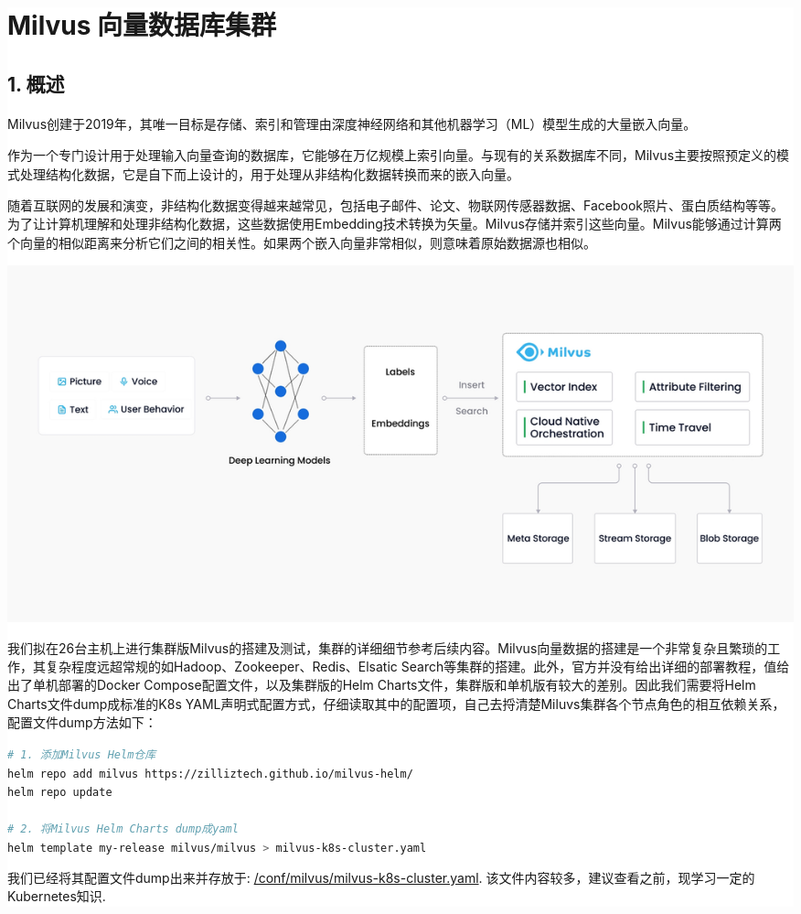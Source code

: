 # Milvus 向量数据库集群

## 1. 概述

Milvus创建于2019年，其唯一目标是存储、索引和管理由深度神经网络和其他机器学习（ML）模型生成的大量嵌入向量。

作为一个专门设计用于处理输入向量查询的数据库，它能够在万亿规模上索引向量。与现有的关系数据库不同，Milvus主要按照预定义的模式处理结构化数据，它是自下而上设计的，用于处理从非结构化数据转换而来的嵌入向量。

随着互联网的发展和演变，非结构化数据变得越来越常见，包括电子邮件、论文、物联网传感器数据、Facebook照片、蛋白质结构等等。为了让计算机理解和处理非结构化数据，这些数据使用Embedding技术转换为矢量。Milvus存储并索引这些向量。Milvus能够通过计算两个向量的相似距离来分析它们之间的相关性。如果两个嵌入向量非常相似，则意味着原始数据源也相似。


![Milvus Sizing Tool](./images/milvus-pipline.png)


我们拟在26台主机上进行集群版Milvus的搭建及测试，集群的详细细节参考后续内容。Milvus向量数据的搭建是一个非常复杂且繁琐的工作，其复杂程度远超常规的如Hadoop、Zookeeper、Redis、Elsatic Search等集群的搭建。此外，官方并没有给出详细的部署教程，值给出了单机部署的Docker Compose配置文件，以及集群版的Helm Charts文件，集群版和单机版有较大的差别。因此我们需要将Helm Charts文件dump成标准的K8s YAML声明式配置方式，仔细读取其中的配置项，自己去捋清楚Miluvs集群各个节点角色的相互依赖关系，配置文件dump方法如下：

```bash
# 1. 添加Milvus Helm仓库
helm repo add milvus https://zilliztech.github.io/milvus-helm/
helm repo update

# 2. 将Milvus Helm Charts dump成yaml
helm template my-release milvus/milvus > milvus-k8s-cluster.yaml
```

我们已经将其配置文件dump出来并存放于: [/conf/milvus/milvus-k8s-cluster.yaml](./conf/milvus/milvus-k8s-cluster.yaml). 该文件内容较多，建议查看之前，现学习一定的Kubernetes知识.

